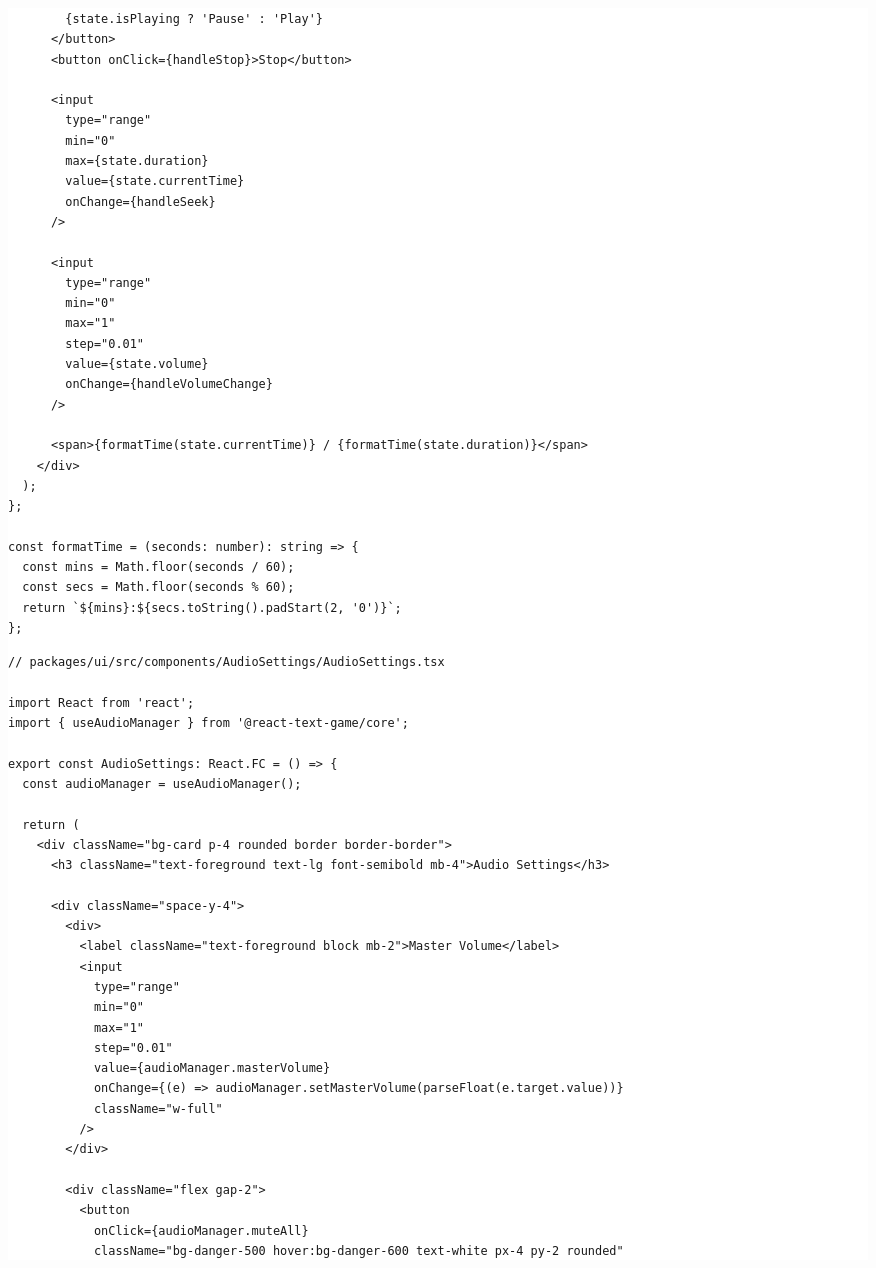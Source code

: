 ```tsx
        {state.isPlaying ? 'Pause' : 'Play'}
      </button>
      <button onClick={handleStop}>Stop</button>

      <input
        type="range"
        min="0"
        max={state.duration}
        value={state.currentTime}
        onChange={handleSeek}
      />

      <input
        type="range"
        min="0"
        max="1"
        step="0.01"
        value={state.volume}
        onChange={handleVolumeChange}
      />

      <span>{formatTime(state.currentTime)} / {formatTime(state.duration)}</span>
    </div>
  );
};

const formatTime = (seconds: number): string => {
  const mins = Math.floor(seconds / 60);
  const secs = Math.floor(seconds % 60);
  return `${mins}:${secs.toString().padStart(2, '0')}`;
};
```

```tsx
// packages/ui/src/components/AudioSettings/AudioSettings.tsx

import React from 'react';
import { useAudioManager } from '@react-text-game/core';

export const AudioSettings: React.FC = () => {
  const audioManager = useAudioManager();

  return (
    <div className="bg-card p-4 rounded border border-border">
      <h3 className="text-foreground text-lg font-semibold mb-4">Audio Settings</h3>

      <div className="space-y-4">
        <div>
          <label className="text-foreground block mb-2">Master Volume</label>
          <input
            type="range"
            min="0"
            max="1"
            step="0.01"
            value={audioManager.masterVolume}
            onChange={(e) => audioManager.setMasterVolume(parseFloat(e.target.value))}
            className="w-full"
          />
        </div>

        <div className="flex gap-2">
          <button
            onClick={audioManager.muteAll}
            className="bg-danger-500 hover:bg-danger-600 text-white px-4 py-2 rounded"
```